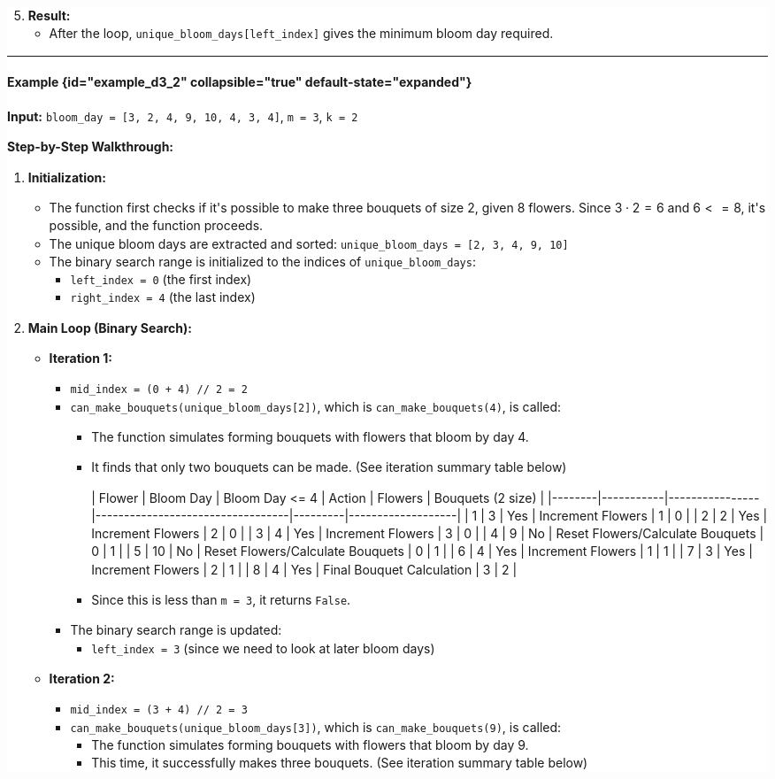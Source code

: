 5. **Result:**
    - After the loop, `unique_bloom_days[left_index]` gives the minimum bloom day required.

---

#### Example {id="example_d3_2" collapsible="true" default-state="expanded"}

**Input:** `bloom_day = [3, 2, 4, 9, 10, 4, 3, 4]`, `m = 3`, `k = 2`

**Step-by-Step Walkthrough:**

1. **Initialization:**

    - The function first checks if it's possible to make three bouquets of size 2, given 8 flowers.
      Since $3 \cdot 2 = 6$ and $6 <= 8$, it's possible, and the function proceeds.
    - The unique bloom days are extracted and sorted: `unique_bloom_days = [2, 3, 4, 9, 10]`
    - The binary search range is initialized to the indices of `unique_bloom_days`:
        - `left_index = 0` (the first index)
        - `right_index = 4` (the last index)

2. **Main Loop (Binary Search):**

    - **Iteration 1:**
        - `mid_index = (0 + 4) // 2 = 2`
        - `can_make_bouquets(unique_bloom_days[2])`, which is `can_make_bouquets(4)`, is called:
            - The function simulates forming bouquets with flowers that bloom by day 4.
            - It finds that only two bouquets can be made. (See iteration summary table below)

              | Flower | Bloom Day | Bloom Day <= 4 | Action                           | Flowers | Bouquets (2 size) |
                                                                                                                       |--------|-----------|----------------|----------------------------------|---------|-------------------|
              | 1      | 3         | Yes            | Increment Flowers                | 1       | 0                 |
              | 2      | 2         | Yes            | Increment Flowers                | 2       | 0                 |
              | 3      | 4         | Yes            | Increment Flowers                | 3       | 0                 |
              | 4      | 9         | No             | Reset Flowers/Calculate Bouquets | 0       | 1                 |
              | 5      | 10        | No             | Reset Flowers/Calculate Bouquets | 0       | 1                 |
              | 6      | 4         | Yes            | Increment Flowers                | 1       | 1                 |
              | 7      | 3         | Yes            | Increment Flowers                | 2       | 1                 |
              | 8      | 4         | Yes            | Final Bouquet Calculation        | 3       | 2                 |

            - Since this is less than `m = 3`, it returns `False`.
        - The binary search range is updated:
            - `left_index = 3` (since we need to look at later bloom days)

    - **Iteration 2:**
        - `mid_index = (3 + 4) // 2 = 3`
        - `can_make_bouquets(unique_bloom_days[3])`, which is `can_make_bouquets(9)`, is called:
            - The function simulates forming bouquets with flowers that bloom by day 9.
            - This time, it successfully makes three bouquets. (See iteration summary table below)
